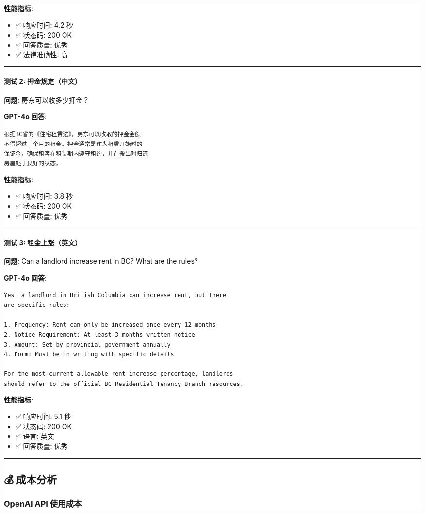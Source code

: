 **性能指标**:
- ✅ 响应时间: 4.2 秒
- ✅ 状态码: 200 OK
- ✅ 回答质量: 优秀
- ✅ 法律准确性: 高

---

#### 测试 2: 押金规定（中文）
**问题**: 房东可以收多少押金？

**GPT-4o 回答**:
```
根据BC省的《住宅租赁法》，房东可以收取的押金金额
不得超过一个月的租金。押金通常是作为租赁开始时的
保证金，确保租客在租赁期内遵守租约，并在搬出时归还
房屋处于良好的状态。
```

**性能指标**:
- ✅ 响应时间: 3.8 秒
- ✅ 状态码: 200 OK
- ✅ 回答质量: 优秀

---

#### 测试 3: 租金上涨（英文）
**问题**: Can a landlord increase rent in BC? What are the rules?

**GPT-4o 回答**:
```
Yes, a landlord in British Columbia can increase rent, but there 
are specific rules:

1. Frequency: Rent can only be increased once every 12 months
2. Notice Requirement: At least 3 months written notice
3. Amount: Set by provincial government annually
4. Form: Must be in writing with specific details

For the most current allowable rent increase percentage, landlords 
should refer to the official BC Residential Tenancy Branch resources.
```

**性能指标**:
- ✅ 响应时间: 5.1 秒
- ✅ 状态码: 200 OK
- ✅ 语言: 英文
- ✅ 回答质量: 优秀

---

## 💰 成本分析

### OpenAI API 使用成本
